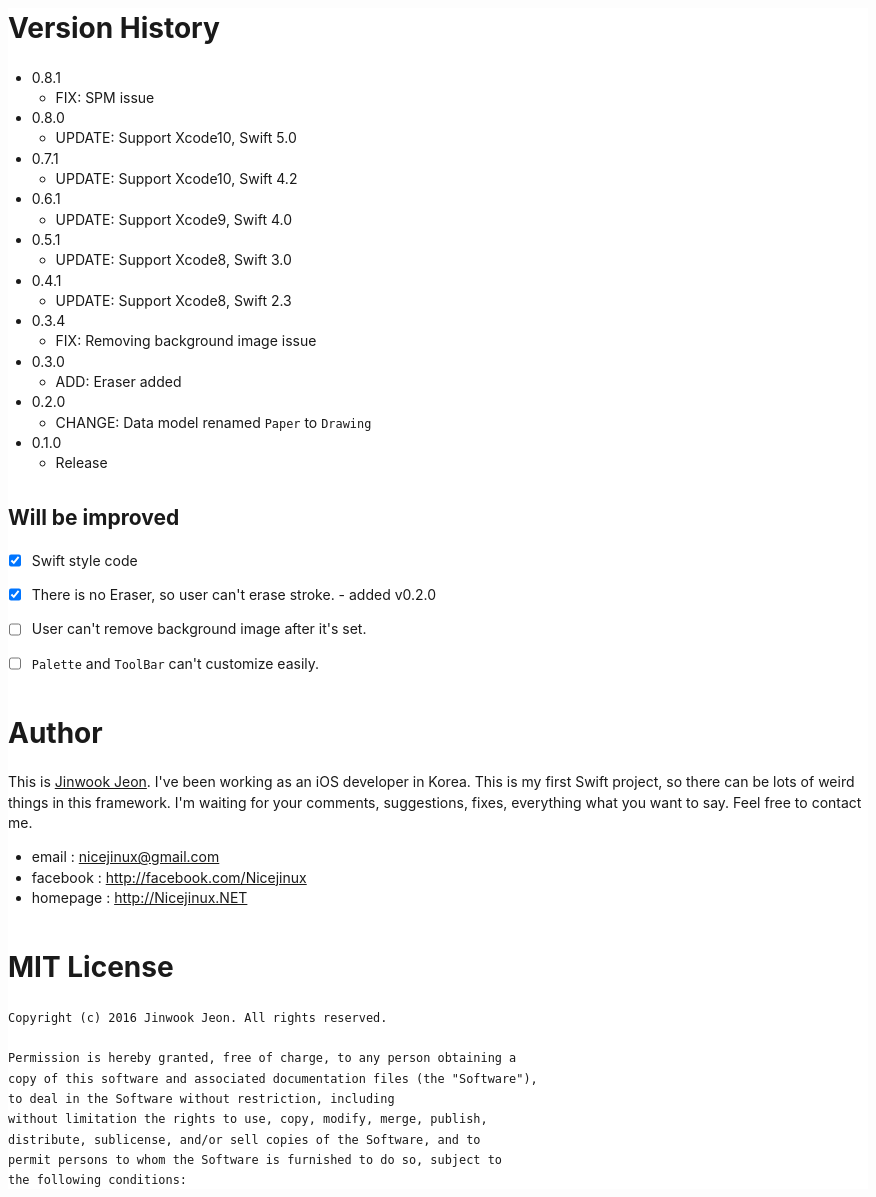 

# Version History
* 0.8.1
    * FIX: SPM issue
* 0.8.0
    * UPDATE: Support Xcode10, Swift 5.0
* 0.7.1
    * UPDATE: Support Xcode10, Swift 4.2
* 0.6.1
    * UPDATE: Support Xcode9, Swift 4.0
* 0.5.1
    * UPDATE: Support Xcode8, Swift 3.0
* 0.4.1
    * UPDATE: Support Xcode8, Swift 2.3
* 0.3.4
    * FIX: Removing background image issue 
* 0.3.0
    * ADD: Eraser added
* 0.2.0
    * CHANGE: Data model renamed `Paper` to `Drawing`
* 0.1.0
    * Release

## Will be improved
- [x] Swift style code
- [x] There is no Eraser, so user can't erase stroke. - added v0.2.0
- [ ] User can't remove background image after it's set.
- [ ] `Palette` and `ToolBar` can't customize easily.


# Author
This is [Jinwook Jeon](http://Nicejinux.NET). 
I've been working as an iOS developer in Korea. 
This is my first Swift project, so there can be lots of weird things in this framework.
I'm waiting for your comments, suggestions, fixes, everything what you want to say.
Feel free to contact me.

 - email : nicejinux@gmail.com
 - facebook : http://facebook.com/Nicejinux
 - homepage : http://Nicejinux.NET


# MIT License

	Copyright (c) 2016 Jinwook Jeon. All rights reserved.

	Permission is hereby granted, free of charge, to any person obtaining a
	copy of this software and associated documentation files (the "Software"),
	to deal in the Software without restriction, including
	without limitation the rights to use, copy, modify, merge, publish,
	distribute, sublicense, and/or sell copies of the Software, and to
	permit persons to whom the Software is furnished to do so, subject to
	the following conditions:
